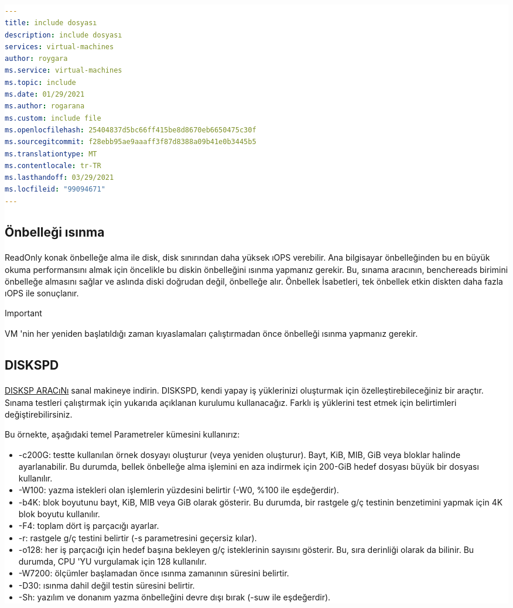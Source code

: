 ```yaml
---
title: include dosyası
description: include dosyası
services: virtual-machines
author: roygara
ms.service: virtual-machines
ms.topic: include
ms.date: 01/29/2021
ms.author: rogarana
ms.custom: include file
ms.openlocfilehash: 25404837d5bc66ff415be8d8670eb6650475c30f
ms.sourcegitcommit: f28ebb95ae9aaaff3f87d8388a09b41e0b3445b5
ms.translationtype: MT
ms.contentlocale: tr-TR
ms.lasthandoff: 03/29/2021
ms.locfileid: "99094671"
---
```

## <a name="warm-up-the-cache"></a>Önbelleği ısınma

ReadOnly konak önbelleğe alma ile disk, disk sınırından daha yüksek ıOPS verebilir. Ana bilgisayar önbelleğinden bu en büyük okuma performansını almak için öncelikle bu diskin önbelleğini ısınma yapmanız gerekir. Bu, sınama aracının, benchereads birimini önbelleğe almasını sağlar ve aslında diski doğrudan değil, önbelleğe alır. Önbellek İsabetleri, tek önbellek etkin diskten daha fazla ıOPS ile sonuçlanır.

> [!IMPORTANT]
> VM 'nin her yeniden başlatıldığı zaman kıyaslamaları çalıştırmadan önce önbelleği ısınma yapmanız gerekir.

## <a name="diskspd"></a>DISKSPD

[DISKSP ARACıNı](https://github.com/Microsoft/diskspd) sanal makineye indirin. DISKSPD, kendi yapay iş yüklerinizi oluşturmak için özelleştirebileceğiniz bir araçtır. Sınama testleri çalıştırmak için yukarıda açıklanan kurulumu kullanacağız. Farklı iş yüklerini test etmek için belirtimleri değiştirebilirsiniz.

Bu örnekte, aşağıdaki temel Parametreler kümesini kullanırız:

- -c200G: testte kullanılan örnek dosyayı oluşturur (veya yeniden oluşturur). Bayt, KiB, MIB, GiB veya bloklar halinde ayarlanabilir. Bu durumda, bellek önbelleğe alma işlemini en aza indirmek için 200-GiB hedef dosyası büyük bir dosyası kullanılır.
- -W100: yazma istekleri olan işlemlerin yüzdesini belirtir (-W0, %100 ile eşdeğerdir).
- -b4K: blok boyutunu bayt, KiB, MIB veya GiB olarak gösterir. Bu durumda, bir rastgele g/ç testinin benzetimini yapmak için 4K blok boyutu kullanılır.
- -F4: toplam dört iş parçacığı ayarlar.
- -r: rastgele g/ç testini belirtir (-s parametresini geçersiz kılar).
- -o128: her iş parçacığı için hedef başına bekleyen g/ç isteklerinin sayısını gösterir. Bu, sıra derinliği olarak da bilinir. Bu durumda, CPU 'YU vurgulamak için 128 kullanılır.
- -W7200: ölçümler başlamadan önce ısınma zamanının süresini belirtir.
- -D30: ısınma dahil değil testin süresini belirtir.
- -Sh: yazılım ve donanım yazma önbelleğini devre dışı bırak (-suw ile eşdeğerdir).
